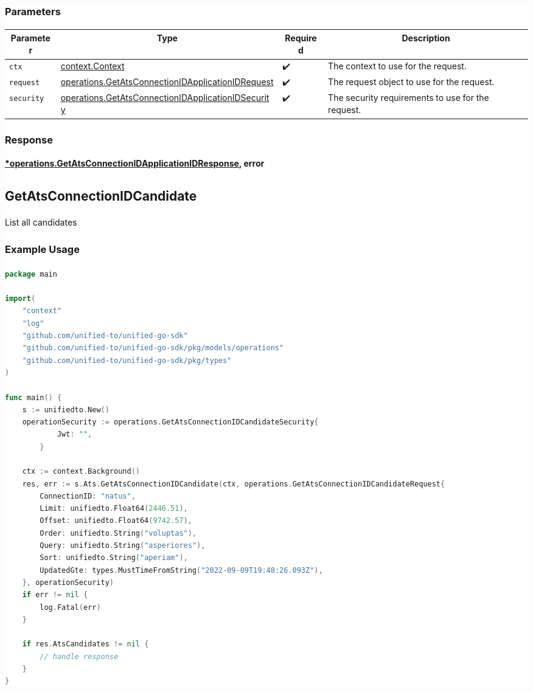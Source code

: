 ### Parameters

| Parameter                                                                                                                | Type                                                                                                                     | Required                                                                                                                 | Description                                                                                                              |
| ------------------------------------------------------------------------------------------------------------------------ | ------------------------------------------------------------------------------------------------------------------------ | ------------------------------------------------------------------------------------------------------------------------ | ------------------------------------------------------------------------------------------------------------------------ |
| `ctx`                                                                                                                    | [context.Context](https://pkg.go.dev/context#Context)                                                                    | :heavy_check_mark:                                                                                                       | The context to use for the request.                                                                                      |
| `request`                                                                                                                | [operations.GetAtsConnectionIDApplicationIDRequest](../../models/operations/getatsconnectionidapplicationidrequest.md)   | :heavy_check_mark:                                                                                                       | The request object to use for the request.                                                                               |
| `security`                                                                                                               | [operations.GetAtsConnectionIDApplicationIDSecurity](../../models/operations/getatsconnectionidapplicationidsecurity.md) | :heavy_check_mark:                                                                                                       | The security requirements to use for the request.                                                                        |


### Response

**[*operations.GetAtsConnectionIDApplicationIDResponse](../../models/operations/getatsconnectionidapplicationidresponse.md), error**


## GetAtsConnectionIDCandidate

List all candidates

### Example Usage

```go
package main

import(
	"context"
	"log"
	"github.com/unified-to/unified-go-sdk"
	"github.com/unified-to/unified-go-sdk/pkg/models/operations"
	"github.com/unified-to/unified-go-sdk/pkg/types"
)

func main() {
    s := unifiedto.New()
    operationSecurity := operations.GetAtsConnectionIDCandidateSecurity{
            Jwt: "",
        }

    ctx := context.Background()
    res, err := s.Ats.GetAtsConnectionIDCandidate(ctx, operations.GetAtsConnectionIDCandidateRequest{
        ConnectionID: "natus",
        Limit: unifiedto.Float64(2446.51),
        Offset: unifiedto.Float64(9742.57),
        Order: unifiedto.String("voluptas"),
        Query: unifiedto.String("asperiores"),
        Sort: unifiedto.String("aperiam"),
        UpdatedGte: types.MustTimeFromString("2022-09-09T19:48:26.093Z"),
    }, operationSecurity)
    if err != nil {
        log.Fatal(err)
    }

    if res.AtsCandidates != nil {
        // handle response
    }
}
```
